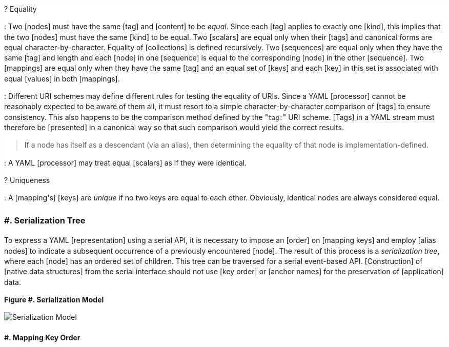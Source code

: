 
? Equality

: Two [nodes] must have the same [tag] and [content] to be _equal_.
Since each [tag] applies to exactly one [kind], this implies that the two
[nodes] must have the same [kind] to be equal.
Two [scalars] are equal only when their [tags] and canonical forms are equal
character-by-character.
Equality of [collections] is defined recursively.
Two [sequences] are equal only when they have the same [tag] and length and
each [node] in one [sequence] is equal to the corresponding [node] in the other
[sequence].
Two [mappings] are equal only when they have the same [tag] and an equal set of
[keys] and each [key] in this set is associated with equal [values] in both
[mappings].

: Different URI schemes may define different rules for testing the equality of
URIs.
Since a YAML [processor] cannot be reasonably expected to be aware of them all,
it must resort to a simple character-by-character comparison of [tags] to
ensure consistency.
This also happens to be the comparison method defined by the "`tag:`" URI
scheme.
[Tags] in a YAML stream must therefore be [presented] in a canonical way so
that such comparison would yield the correct results.

> If a node has itself as a descendant (via an alias), then determining the
equality of that node is implementation-defined.

: A YAML [processor] may treat equal [scalars] as if they were identical.


? Uniqueness

: A [mapping's] [keys] are _unique_ if no two keys are equal to each other.
Obviously, identical nodes are always considered equal.


### #. Serialization Tree

To express a YAML [representation] using a serial API, it is necessary to
impose an [order] on [mapping keys] and employ [alias nodes] to indicate a
subsequent occurrence of a previously encountered [node].
The result of this process is a _serialization tree_, where each [node] has an
ordered set of children.
This tree can be traversed for a serial event-based API.
[Construction] of [native data structures] from the serial interface should not
use [key order] or [anchor names] for the preservation of [application] data.


**Figure #. Serialization Model**

![Serialization Model](img/serialize2.svg)


#### #. Mapping Key Order
